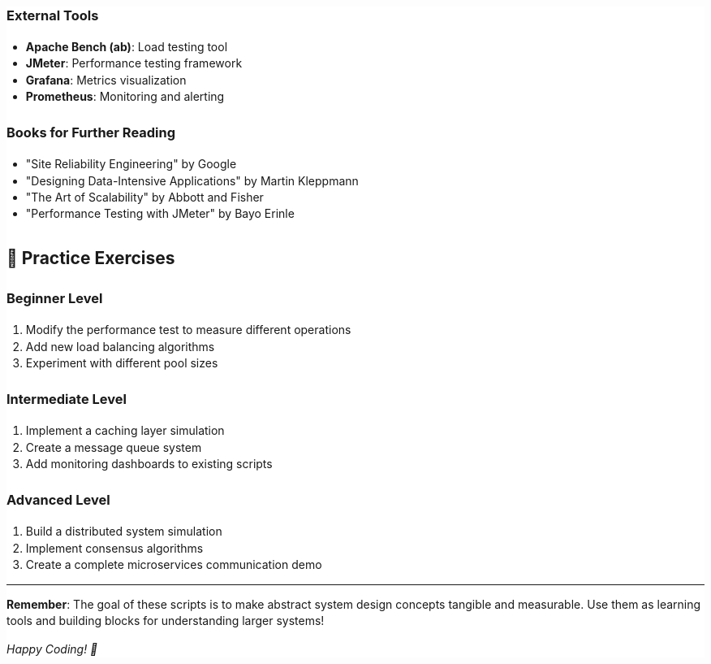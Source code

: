 ### External Tools
- **Apache Bench (ab)**: Load testing tool
- **JMeter**: Performance testing framework
- **Grafana**: Metrics visualization
- **Prometheus**: Monitoring and alerting

### Books for Further Reading
- "Site Reliability Engineering" by Google
- "Designing Data-Intensive Applications" by Martin Kleppmann
- "The Art of Scalability" by Abbott and Fisher
- "Performance Testing with JMeter" by Bayo Erinle

## 🎯 Practice Exercises

### Beginner Level
1. Modify the performance test to measure different operations
2. Add new load balancing algorithms
3. Experiment with different pool sizes

### Intermediate Level
1. Implement a caching layer simulation
2. Create a message queue system
3. Add monitoring dashboards to existing scripts

### Advanced Level
1. Build a distributed system simulation
2. Implement consensus algorithms
3. Create a complete microservices communication demo

---

**Remember**: The goal of these scripts is to make abstract system design concepts tangible and measurable. Use them as learning tools and building blocks for understanding larger systems!

*Happy Coding! 🚀*
